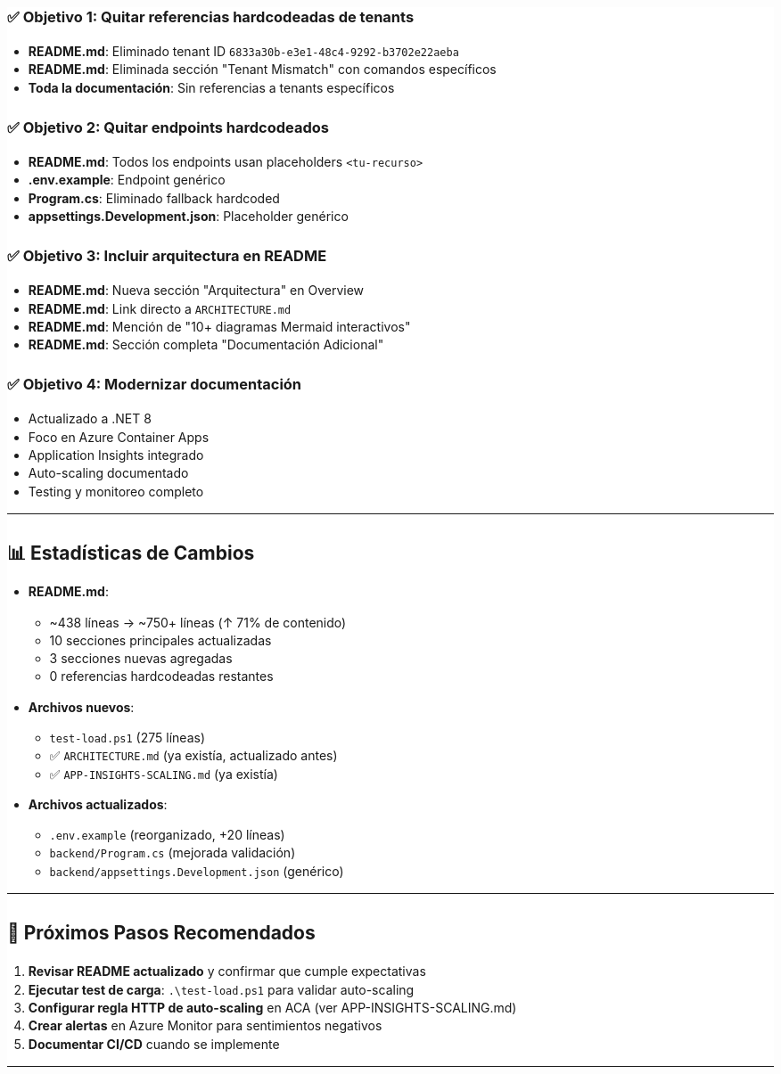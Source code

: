 ### ✅ Objetivo 1: Quitar referencias hardcodeadas de tenants
- **README.md**: Eliminado tenant ID `6833a30b-e3e1-48c4-9292-b3702e22aeba`
- **README.md**: Eliminada sección "Tenant Mismatch" con comandos específicos
- **Toda la documentación**: Sin referencias a tenants específicos

### ✅ Objetivo 2: Quitar endpoints hardcodeados
- **README.md**: Todos los endpoints usan placeholders `<tu-recurso>`
- **.env.example**: Endpoint genérico
- **Program.cs**: Eliminado fallback hardcoded
- **appsettings.Development.json**: Placeholder genérico

### ✅ Objetivo 3: Incluir arquitectura en README
- **README.md**: Nueva sección "Arquitectura" en Overview
- **README.md**: Link directo a `ARCHITECTURE.md`
- **README.md**: Mención de "10+ diagramas Mermaid interactivos"
- **README.md**: Sección completa "Documentación Adicional"

### ✅ Objetivo 4: Modernizar documentación
- Actualizado a .NET 8
- Foco en Azure Container Apps
- Application Insights integrado
- Auto-scaling documentado
- Testing y monitoreo completo

---

## 📊 Estadísticas de Cambios

- **README.md**:
  - ~438 líneas → ~750+ líneas (↑ 71% de contenido)
  - 10 secciones principales actualizadas
  - 3 secciones nuevas agregadas
  - 0 referencias hardcodeadas restantes

- **Archivos nuevos**:
  - `test-load.ps1` (275 líneas)
  - ✅ `ARCHITECTURE.md` (ya existía, actualizado antes)
  - ✅ `APP-INSIGHTS-SCALING.md` (ya existía)

- **Archivos actualizados**:
  - `.env.example` (reorganizado, +20 líneas)
  - `backend/Program.cs` (mejorada validación)
  - `backend/appsettings.Development.json` (genérico)

---

## 🚀 Próximos Pasos Recomendados

1. **Revisar README actualizado** y confirmar que cumple expectativas
2. **Ejecutar test de carga**: `.\test-load.ps1` para validar auto-scaling
3. **Configurar regla HTTP de auto-scaling** en ACA (ver APP-INSIGHTS-SCALING.md)
4. **Crear alertas** en Azure Monitor para sentimientos negativos
5. **Documentar CI/CD** cuando se implemente

---